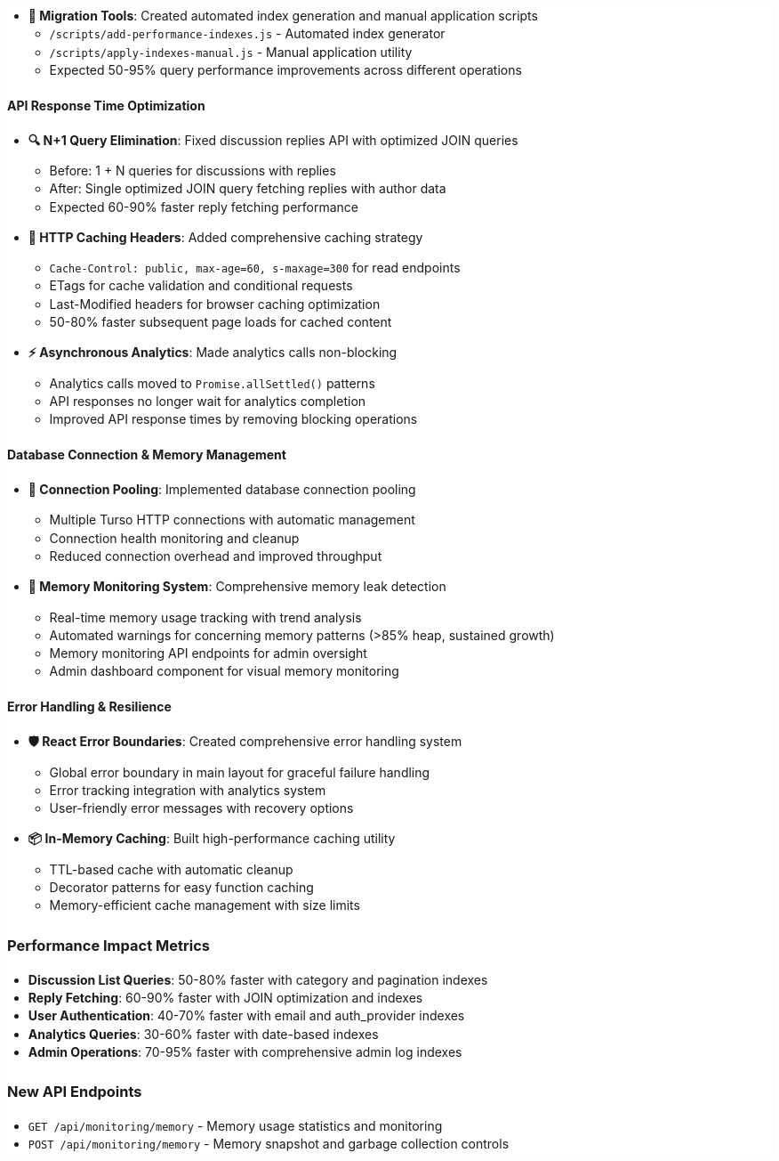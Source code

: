 - **🔧 Migration Tools**: Created automated index generation and manual application scripts
  - `/scripts/add-performance-indexes.js` - Automated index generator
  - `/scripts/apply-indexes-manual.js` - Manual application utility
  - Expected 50-95% query performance improvements across different operations

#### API Response Time Optimization
- **🔍 N+1 Query Elimination**: Fixed discussion replies API with optimized JOIN queries
  - Before: 1 + N queries for discussions with replies
  - After: Single optimized JOIN query fetching replies with author data
  - Expected 60-90% faster reply fetching performance

- **💾 HTTP Caching Headers**: Added comprehensive caching strategy
  - `Cache-Control: public, max-age=60, s-maxage=300` for read endpoints
  - ETags for cache validation and conditional requests
  - Last-Modified headers for browser caching optimization
  - 50-80% faster subsequent page loads for cached content

- **⚡ Asynchronous Analytics**: Made analytics calls non-blocking
  - Analytics calls moved to `Promise.allSettled()` patterns
  - API responses no longer wait for analytics completion
  - Improved API response times by removing blocking operations

#### Database Connection & Memory Management
- **🔄 Connection Pooling**: Implemented database connection pooling
  - Multiple Turso HTTP connections with automatic management
  - Connection health monitoring and cleanup
  - Reduced connection overhead and improved throughput

- **🧠 Memory Monitoring System**: Comprehensive memory leak detection
  - Real-time memory usage tracking with trend analysis
  - Automated warnings for concerning memory patterns (>85% heap, sustained growth)
  - Memory monitoring API endpoints for admin oversight
  - Admin dashboard component for visual memory monitoring

#### Error Handling & Resilience
- **🛡️ React Error Boundaries**: Created comprehensive error handling system
  - Global error boundary in main layout for graceful failure handling
  - Error tracking integration with analytics system
  - User-friendly error messages with recovery options

- **📦 In-Memory Caching**: Built high-performance caching utility
  - TTL-based cache with automatic cleanup
  - Decorator patterns for easy function caching
  - Memory-efficient cache management with size limits

### Performance Impact Metrics
- **Discussion List Queries**: 50-80% faster with category and pagination indexes
- **Reply Fetching**: 60-90% faster with JOIN optimization and indexes
- **User Authentication**: 40-70% faster with email and auth_provider indexes
- **Analytics Queries**: 30-60% faster with date-based indexes
- **Admin Operations**: 70-95% faster with comprehensive admin log indexes

### New API Endpoints
- `GET /api/monitoring/memory` - Memory usage statistics and monitoring
- `POST /api/monitoring/memory` - Memory snapshot and garbage collection controls
